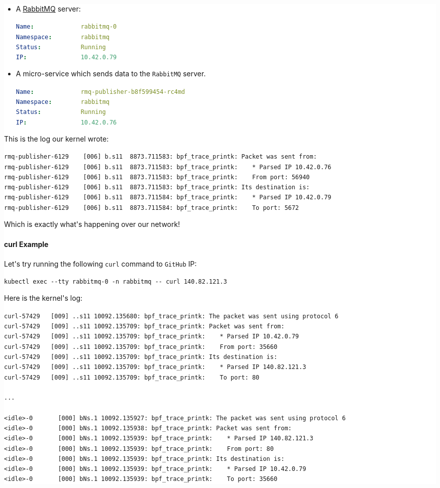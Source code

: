- A [RabbitMQ](https://www.rabbitmq.com) server:
	```yaml
	Name:             rabbitmq-0
	Namespace:        rabbitmq
	Status:           Running
	IP:               10.42.0.79
	```

- A micro-service which sends data to the `RabbitMQ` server.
	```yaml
	Name:             rmq-publisher-b8f599454-rc4md
	Namespace:        rabbitmq
	Status:           Running
	IP:               10.42.0.76
	```

This is the log our kernel wrote:

```log
rmq-publisher-6129    [006] b.s11  8873.711583: bpf_trace_printk: Packet was sent from:
rmq-publisher-6129    [006] b.s11  8873.711583: bpf_trace_printk:    * Parsed IP 10.42.0.76
rmq-publisher-6129    [006] b.s11  8873.711583: bpf_trace_printk:    From port: 56940
rmq-publisher-6129    [006] b.s11  8873.711583: bpf_trace_printk: Its destination is:
rmq-publisher-6129    [006] b.s11  8873.711584: bpf_trace_printk:    * Parsed IP 10.42.0.79
rmq-publisher-6129    [006] b.s11  8873.711584: bpf_trace_printk:    To port: 5672
```

Which is exactly what's happening over our network!

#### curl Example

Let's try running the following `curl` command to `GitHub` IP:

```shell
kubectl exec --tty rabbitmq-0 -n rabbitmq -- curl 140.82.121.3
```

Here is the kernel's log:

```log
curl-57429   [009] ..s11 10092.135680: bpf_trace_printk: The packet was sent using protocol 6
curl-57429   [009] ..s11 10092.135709: bpf_trace_printk: Packet was sent from:
curl-57429   [009] ..s11 10092.135709: bpf_trace_printk:    * Parsed IP 10.42.0.79
curl-57429   [009] ..s11 10092.135709: bpf_trace_printk:    From port: 35660
curl-57429   [009] ..s11 10092.135709: bpf_trace_printk: Its destination is:
curl-57429   [009] ..s11 10092.135709: bpf_trace_printk:    * Parsed IP 140.82.121.3
curl-57429   [009] ..s11 10092.135709: bpf_trace_printk:    To port: 80

...

<idle>-0       [000] bNs.1 10092.135927: bpf_trace_printk: The packet was sent using protocol 6
<idle>-0       [000] bNs.1 10092.135938: bpf_trace_printk: Packet was sent from:
<idle>-0       [000] bNs.1 10092.135939: bpf_trace_printk:    * Parsed IP 140.82.121.3
<idle>-0       [000] bNs.1 10092.135939: bpf_trace_printk:    From port: 80
<idle>-0       [000] bNs.1 10092.135939: bpf_trace_printk: Its destination is:
<idle>-0       [000] bNs.1 10092.135939: bpf_trace_printk:    * Parsed IP 10.42.0.79
<idle>-0       [000] bNs.1 10092.135939: bpf_trace_printk:    To port: 35660
```
